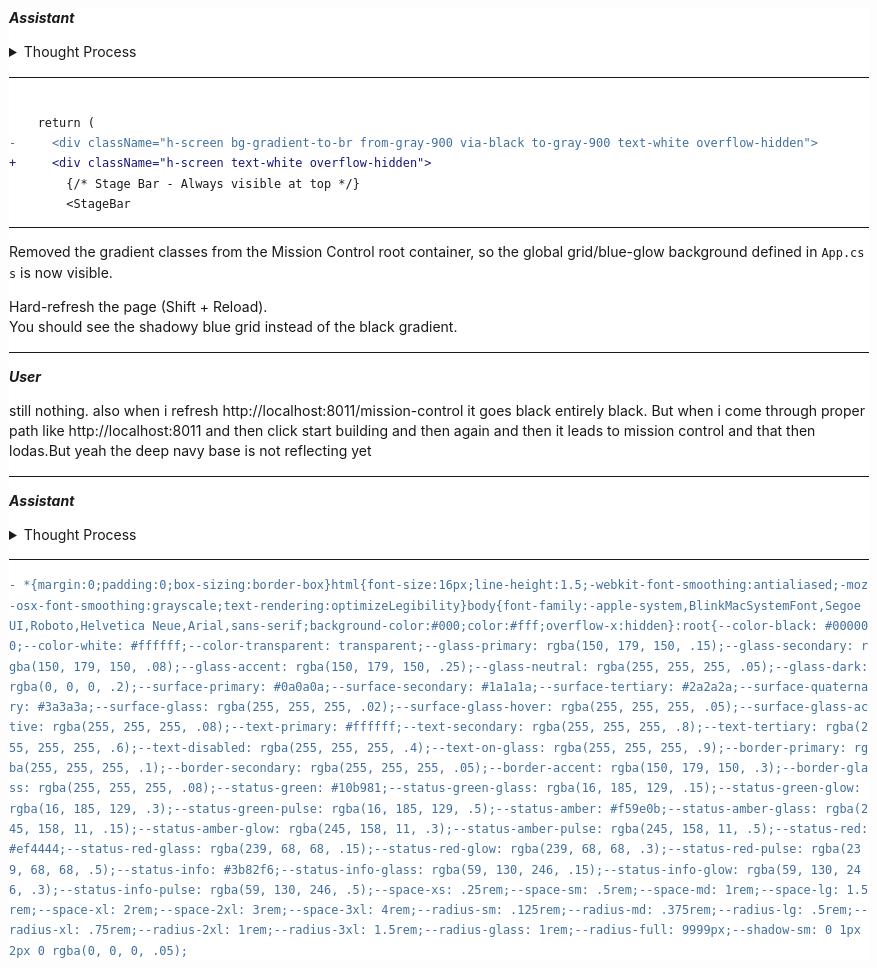 
_**Assistant**_

<think><details><summary>Thought Process</summary></details></think>

---

```diff
  
    return (
-     <div className="h-screen bg-gradient-to-br from-gray-900 via-black to-gray-900 text-white overflow-hidden">
+     <div className="h-screen text-white overflow-hidden">
        {/* Stage Bar - Always visible at top */}
        <StageBar
```

---

Removed the gradient classes from the Mission Control root container, so the global grid/blue-glow background defined in `App.css` is now visible.

Hard-refresh the page (Shift + Reload).  
You should see the shadowy blue grid instead of the black gradient.

---

_**User**_

still nothing. also when i refresh http://localhost:8011/mission-control it goes black entirely black. But when i come through proper path like   http://localhost:8011 and then click start building and then again and then it leads to mission control and that then lodas.But yeah the deep navy base is not reflecting yet

---

_**Assistant**_

<think><details><summary>Thought Process</summary></details></think>

---

```diff
- *{margin:0;padding:0;box-sizing:border-box}html{font-size:16px;line-height:1.5;-webkit-font-smoothing:antialiased;-moz-osx-font-smoothing:grayscale;text-rendering:optimizeLegibility}body{font-family:-apple-system,BlinkMacSystemFont,Segoe UI,Roboto,Helvetica Neue,Arial,sans-serif;background-color:#000;color:#fff;overflow-x:hidden}:root{--color-black: #000000;--color-white: #ffffff;--color-transparent: transparent;--glass-primary: rgba(150, 179, 150, .15);--glass-secondary: rgba(150, 179, 150, .08);--glass-accent: rgba(150, 179, 150, .25);--glass-neutral: rgba(255, 255, 255, .05);--glass-dark: rgba(0, 0, 0, .2);--surface-primary: #0a0a0a;--surface-secondary: #1a1a1a;--surface-tertiary: #2a2a2a;--surface-quaternary: #3a3a3a;--surface-glass: rgba(255, 255, 255, .02);--surface-glass-hover: rgba(255, 255, 255, .05);--surface-glass-active: rgba(255, 255, 255, .08);--text-primary: #ffffff;--text-secondary: rgba(255, 255, 255, .8);--text-tertiary: rgba(255, 255, 255, .6);--text-disabled: rgba(255, 255, 255, .4);--text-on-glass: rgba(255, 255, 255, .9);--border-primary: rgba(255, 255, 255, .1);--border-secondary: rgba(255, 255, 255, .05);--border-accent: rgba(150, 179, 150, .3);--border-glass: rgba(255, 255, 255, .08);--status-green: #10b981;--status-green-glass: rgba(16, 185, 129, .15);--status-green-glow: rgba(16, 185, 129, .3);--status-green-pulse: rgba(16, 185, 129, .5);--status-amber: #f59e0b;--status-amber-glass: rgba(245, 158, 11, .15);--status-amber-glow: rgba(245, 158, 11, .3);--status-amber-pulse: rgba(245, 158, 11, .5);--status-red: #ef4444;--status-red-glass: rgba(239, 68, 68, .15);--status-red-glow: rgba(239, 68, 68, .3);--status-red-pulse: rgba(239, 68, 68, .5);--status-info: #3b82f6;--status-info-glass: rgba(59, 130, 246, .15);--status-info-glow: rgba(59, 130, 246, .3);--status-info-pulse: rgba(59, 130, 246, .5);--space-xs: .25rem;--space-sm: .5rem;--space-md: 1rem;--space-lg: 1.5rem;--space-xl: 2rem;--space-2xl: 3rem;--space-3xl: 4rem;--radius-sm: .125rem;--radius-md: .375rem;--radius-lg: .5rem;--radius-xl: .75rem;--radius-2xl: 1rem;--radius-3xl: 1.5rem;--radius-glass: 1rem;--radius-full: 9999px;--shadow-sm: 0 1px 2px 0 rgba(0, 0, 0, .05);